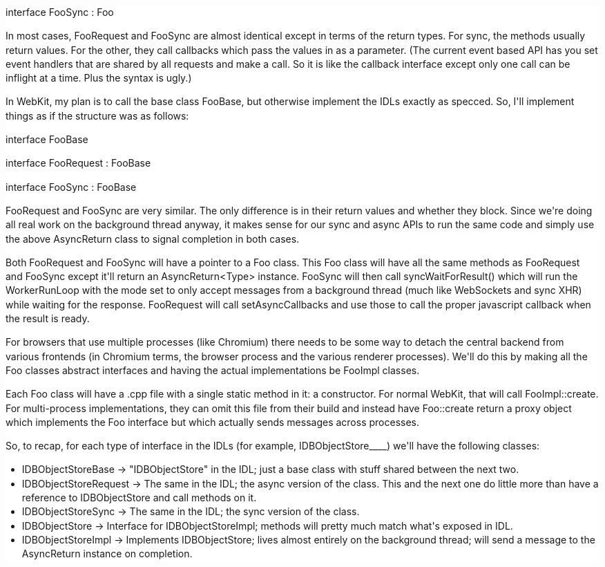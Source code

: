 interface FooSync : Foo

In most cases, FooRequest and FooSync are almost identical except in terms of
the return types. For sync, the methods usually return values. For the other,
they call callbacks which pass the values in as a parameter. (The current event
based API has you set event handlers that are shared by all requests and make a
call. So it is like the callback interface except only one call can be inflight
at a time. Plus the syntax is ugly.)

In WebKit, my plan is to call the base class FooBase, but otherwise implement
the IDLs exactly as specced. So, I'll implement things as if the structure was
as follows:

interface FooBase

interface FooRequest : FooBase

interface FooSync : FooBase

FooRequest and FooSync are very similar. The only difference is in their return
values and whether they block. Since we're doing all real work on the background
thread anyway, it makes sense for our sync and async APIs to run the same code
and simply use the above AsyncReturn class to signal completion in both cases.

Both FooRequest and FooSync will have a pointer to a Foo class. This Foo class
will have all the same methods as FooRequest and FooSync except it'll return an
AsyncReturn&lt;Type&gt; instance. FooSync will then call syncWaitForResult()
which will run the WorkerRunLoop with the mode set to only accept messages from
a background thread (much like WebSockets and sync XHR) while waiting for the
response. FooRequest will call setAsyncCallbacks and use those to call the
proper javascript callback when the result is ready.

For browsers that use multiple processes (like Chromium) there needs to be some
way to detach the central backend from various frontends (in Chromium terms, the
browser process and the various renderer processes). We'll do this by making all
the Foo classes abstract interfaces and having the actual implementations be
FooImpl classes.

Each Foo class will have a .cpp file with a single static method in it: a
constructor. For normal WebKit, that will call FooImpl::create. For
multi-process implementations, they can omit this file from their build and
instead have Foo::create return a proxy object which implements the Foo
interface but which actually sends messages across processes.

So, to recap, for each type of interface in the IDLs (for example,
IDBObjectStore____) we'll have the following classes:

*   IDBObjectStoreBase -&gt; "IDBObjectStore" in the IDL; just a base
            class with stuff shared between the next two.
*   IDBObjectStoreRequest -&gt; The same in the IDL; the async version
            of the class. This and the next one do little more than have a
            reference to IDBObjectStore and call methods on it.
*   IDBObjectStoreSync -&gt; The same in the IDL; the sync version of
            the class.
*   IDBObjectStore -&gt; Interface for IDBObjectStoreImpl; methods will
            pretty much match what's exposed in IDL.
*   IDBObjectStoreImpl -&gt; Implements IDBObjectStore; lives almost
            entirely on the background thread; will send a message to the
            AsyncReturn instance on completion.
